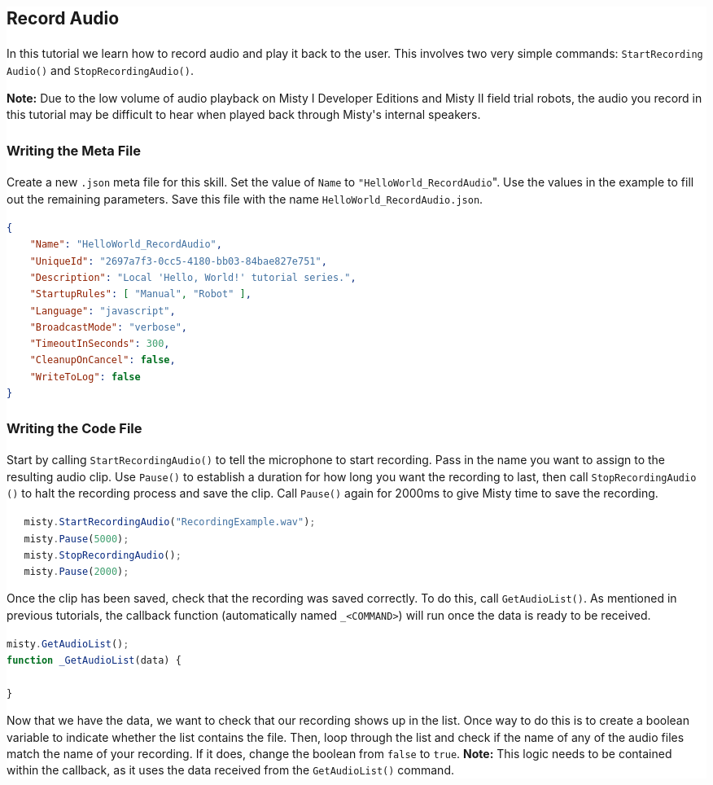 ## Record Audio
In this tutorial we learn how to record audio and play it back to the user. This involves two very simple commands: `StartRecordingAudio()` and `StopRecordingAudio()`.

**Note:** Due to the low volume of audio playback on Misty I Developer Editions and Misty II field trial robots, the audio you record in this tutorial may be difficult to hear when played back through Misty's internal speakers.

### Writing the Meta File

Create a new `.json` meta file for this skill. Set the value of `Name` to `"HelloWorld_RecordAudio`". Use the values in the example to fill out the remaining parameters. Save this file with the name `HelloWorld_RecordAudio.json`.

```json
{
    "Name": "HelloWorld_RecordAudio",
    "UniqueId": "2697a7f3-0cc5-4180-bb03-84bae827e751",
    "Description": "Local 'Hello, World!' tutorial series.",
    "StartupRules": [ "Manual", "Robot" ],
    "Language": "javascript",
    "BroadcastMode": "verbose",
    "TimeoutInSeconds": 300,
    "CleanupOnCancel": false,
    "WriteToLog": false
}
```

### Writing the Code File

Start by calling `StartRecordingAudio()` to tell the microphone to start recording. Pass in the name you want to assign to the resulting audio clip. Use `Pause()` to establish a duration for how long you want the recording to last, then call `StopRecordingAudio()` to halt the recording process and save the clip. Call `Pause()` again for 2000ms to give Misty time to save the recording.

```JavaScript
   misty.StartRecordingAudio("RecordingExample.wav");
   misty.Pause(5000);
   misty.StopRecordingAudio();
   misty.Pause(2000);
```

Once the clip has been saved, check that the recording was saved correctly. To do this, call `GetAudioList()`. As mentioned in previous tutorials, the callback function (automatically named `_<COMMAND>`) will run once the data is ready to be received.

```JavaScript
misty.GetAudioList();
function _GetAudioList(data) {

}
```

Now that we have the data, we want to check that our recording shows up in the list. Once way to do this is to create a boolean variable to indicate whether the list contains the file. Then, loop through the list and check if the name of any of the audio files match the name of your recording. If it does, change the boolean from `false` to `true`. **Note:** This logic needs to be contained within the callback, as it uses the data received from the `GetAudioList()` command.
